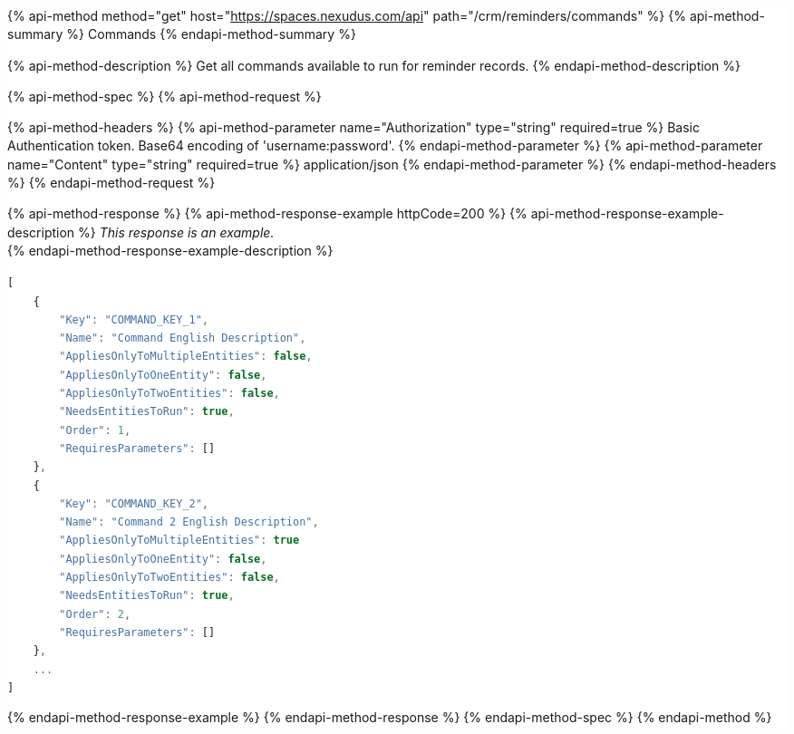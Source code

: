 {% api-method method="get" host="https://spaces.nexudus.com/api" path="/crm/reminders/commands" %}
{% api-method-summary %}
Commands
{% endapi-method-summary %}

{% api-method-description %}
Get all commands available to run for reminder records.
{% endapi-method-description %}

{% api-method-spec %}
{% api-method-request %}

{% api-method-headers %}
{% api-method-parameter name="Authorization" type="string" required=true %}
Basic Authentication token. Base64 encoding of 'username:password'.
{% endapi-method-parameter %}
{% api-method-parameter name="Content" type="string" required=true %}
application/json
{% endapi-method-parameter %}
{% endapi-method-headers %}
{% endapi-method-request %}

{% api-method-response %}
{% api-method-response-example httpCode=200 %}
{% api-method-response-example-description %}
_This response is an example._  
{% endapi-method-response-example-description %}

```javascript
[
    {
        "Key": "COMMAND_KEY_1",
        "Name": "Command English Description",
        "AppliesOnlyToMultipleEntities": false,
        "AppliesOnlyToOneEntity": false,
        "AppliesOnlyToTwoEntities": false,
        "NeedsEntitiesToRun": true,
        "Order": 1,
        "RequiresParameters": []
    },
    {
        "Key": "COMMAND_KEY_2",
        "Name": "Command 2 English Description",
        "AppliesOnlyToMultipleEntities": true
        "AppliesOnlyToOneEntity": false,
        "AppliesOnlyToTwoEntities": false,
        "NeedsEntitiesToRun": true,
        "Order": 2,
        "RequiresParameters": []
    },
    ...
]
```
{% endapi-method-response-example %}
{% endapi-method-response %}
{% endapi-method-spec %}
{% endapi-method %}
